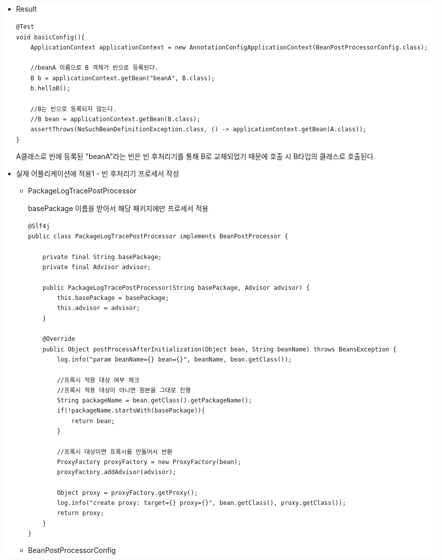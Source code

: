   + Result
 
        @Test
        void basicConfig(){
            ApplicationContext applicationContext = new AnnotationConfigApplicationContext(BeanPostProcessorConfig.class);
    
            //beanA 이름으로 B 객체가 빈으로 등록된다.
            B b = applicationContext.getBean("beanA", B.class);
            b.helloB();
    
            //B는 빈으로 등록되지 않는다.
            //B bean = applicationContext.getBean(B.class);
            assertThrows(NoSuchBeanDefinitionException.class, () -> applicationContext.getBean(A.class));
        }

    A클래스로 빈에 등록된 "beanA"라는 빈은 빈 후처리기를 통해 B로 교체되었기 때문에 호출 시 B타입의 클래스로 호출된다.

+ 실제 어플리케이션에 적용1 - 빈 후처리기 프로세서 작성

  + PackageLogTracePostProcessor

    basePackage 이름을 받아서 해당 패키지에만 프로세서 적용

        @Slf4j
        public class PackageLogTracePostProcessor implements BeanPostProcessor {
        
            private final String basePackage;
            private final Advisor advisor;
        
            public PackageLogTracePostProcessor(String basePackage, Advisor advisor) {
                this.basePackage = basePackage;
                this.advisor = advisor;
            }
        
            @Override
            public Object postProcessAfterInitialization(Object bean, String beanName) throws BeansException {
                log.info("param beanName={} bean={}", beanName, bean.getClass());
        
                //프록시 적용 대상 여부 체크
                //프록시 적용 대상이 아니면 원본을 그대로 진행
                String packageName = bean.getClass().getPackageName();
                if(!packageName.startsWith(basePackage)){
                    return bean;
                }
        
                //프록시 대상이면 프록시를 만들어서 반환
                ProxyFactory proxyFactory = new ProxyFactory(bean);
                proxyFactory.addAdvisor(advisor);
        
                Object proxy = proxyFactory.getProxy();
                log.info("create proxy: target={} proxy={}", bean.getClass(), proxy.getClass());
                return proxy;
            }
        }

  + BeanPostProcessorConfig
 